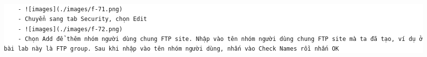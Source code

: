 		- ![images](./images/f-71.png)
		- Chuyển sang tab Security, chọn Edit
		- ![images](./images/f-72.png)
		- Chọn Add để thêm nhóm người dùng chung FTP site. Nhập vào tên nhóm người dùng chung FTP site mà ta đã tạo, ví dụ ở bài lab này là FTP group. Sau khi nhập vào tên nhóm người dùng, nhấn vào Check Names rồi nhấn OK